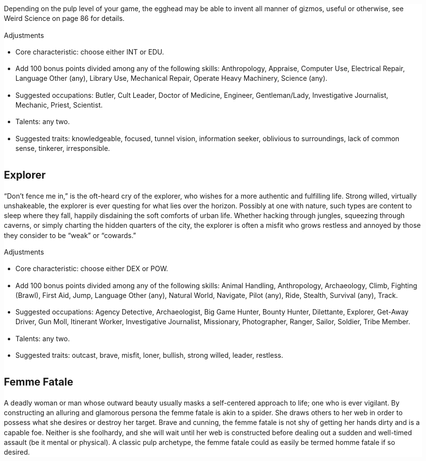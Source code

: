 Depending on the pulp level of your game, the egghead may be able to invent all manner of gizmos, useful or otherwise, see Weird Science on page 86 for details.

Adjustments

- Core characteristic: choose either INT or EDU.
    
- Add 100 bonus points divided among any of the following skills: Anthropology, Appraise, Computer Use, Electrical Repair, Language Other (any), Library Use, Mechanical Repair, Operate Heavy Machinery, Science (any). 
    
- Suggested occupations: Butler, Cult Leader, Doctor of Medicine, Engineer, Gentleman/Lady, Investigative Journalist, Mechanic, Priest, Scientist.
    
- Talents: any two.
    
- Suggested traits: knowledgeable, focused, tunnel vision, information seeker, oblivious to surroundings, lack of common sense, tinkerer, irresponsible.
    

  
  

## Explorer

“Don’t fence me in,” is the oft-heard cry of the explorer, who wishes for a more authentic and fulfilling life. Strong willed, virtually unshakeable, the explorer is ever questing for what lies over the horizon. Possibly at one with nature, such types are content to sleep where they fall, happily disdaining the soft comforts of urban life. Whether hacking through jungles, squeezing through caverns, or simply charting the hidden quarters of the city, the explorer is often a misfit who grows restless and annoyed by those they consider to be “weak” or “cowards.”

Adjustments

- Core characteristic: choose either DEX or POW.
    
- Add 100 bonus points divided among any of the following skills: Animal Handling, Anthropology, Archaeology, Climb, Fighting (Brawl), First Aid, Jump, Language Other (any), Natural World, Navigate, Pilot (any), Ride, Stealth, Survival (any), Track.
    
- Suggested occupations: Agency Detective, Archaeologist, Big Game Hunter, Bounty Hunter, Dilettante, Explorer, Get-Away Driver, Gun Moll, Itinerant Worker, Investigative Journalist, Missionary, Photographer, Ranger, Sailor, Soldier, Tribe Member.
    
- Talents: any two.
    
- Suggested traits: outcast, brave, misfit, loner, bullish, strong willed, leader, restless.
    

  
  

## Femme Fatale

A deadly woman or man whose outward beauty usually masks a self-centered approach to life; one who is ever vigilant. By constructing an alluring and glamorous persona the femme fatale is akin to a spider. She draws others to her web in order to possess what she desires or destroy her target. Brave and cunning, the femme fatale is not shy of getting her hands dirty and is a capable foe. Neither is she foolhardy, and she will wait until her web is constructed before dealing out a sudden and well-timed assault (be it mental or physical). A classic pulp archetype, the femme fatale could as easily be termed homme fatale if so desired.
